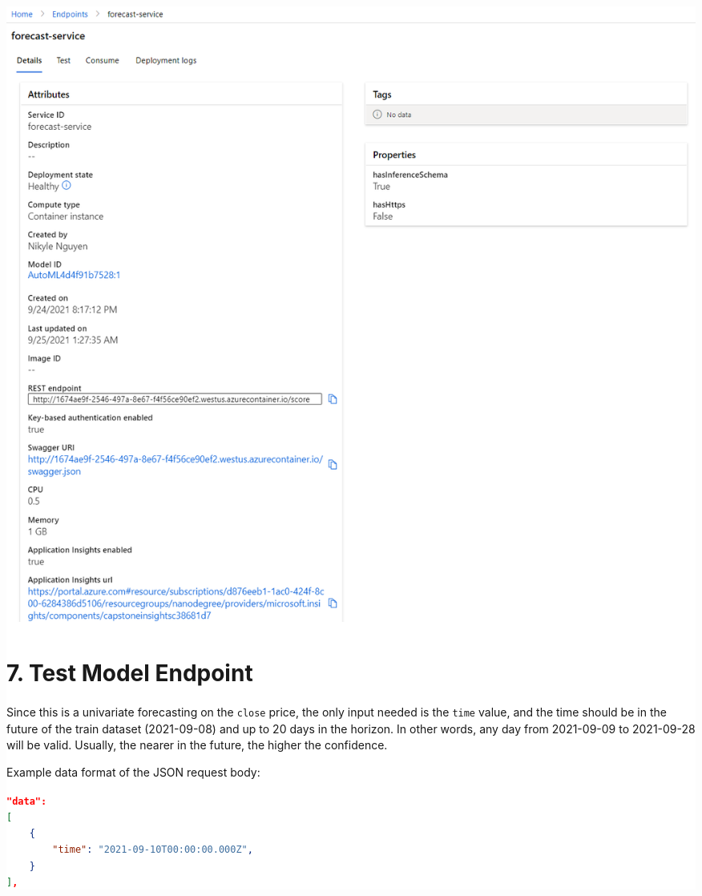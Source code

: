 ![](img/2021-09-25-14-25-01.png)

# 7. Test Model Endpoint

Since this is a univariate forecasting on the `close` price, the only input needed is the `time` value, and the time should be in the future of the train dataset (2021-09-08) and up to 20 days in the horizon. In other words, any day from 2021-09-09 to 2021-09-28 will be valid. Usually, the nearer in the future, the higher the confidence.

Example data format of the JSON request body:

```json
"data":
[
    {
        "time": "2021-09-10T00:00:00.000Z",
    }
],
```
